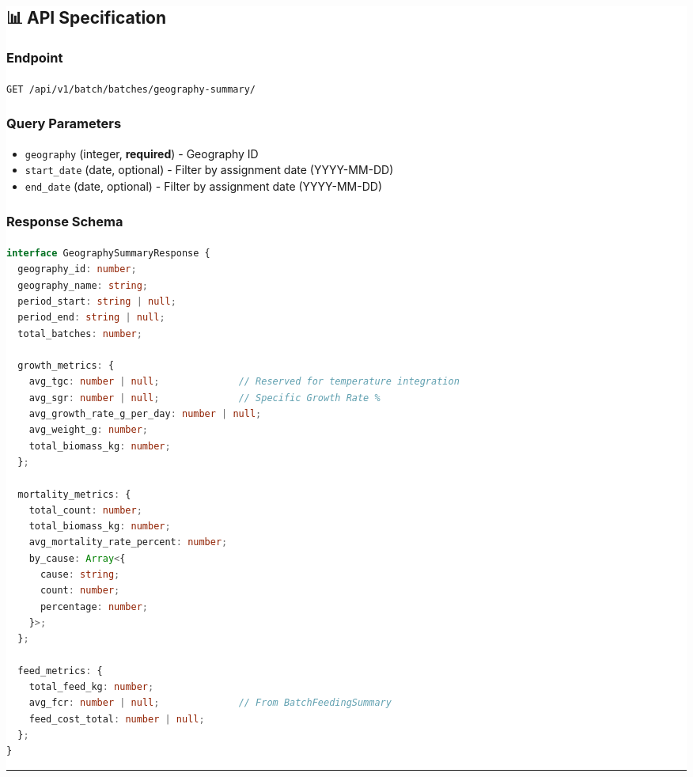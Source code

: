 
## 📊 **API Specification**

### **Endpoint**
```
GET /api/v1/batch/batches/geography-summary/
```

### **Query Parameters**
- `geography` (integer, **required**) - Geography ID
- `start_date` (date, optional) - Filter by assignment date (YYYY-MM-DD)
- `end_date` (date, optional) - Filter by assignment date (YYYY-MM-DD)

### **Response Schema**
```typescript
interface GeographySummaryResponse {
  geography_id: number;
  geography_name: string;
  period_start: string | null;
  period_end: string | null;
  total_batches: number;
  
  growth_metrics: {
    avg_tgc: number | null;              // Reserved for temperature integration
    avg_sgr: number | null;              // Specific Growth Rate %
    avg_growth_rate_g_per_day: number | null;
    avg_weight_g: number;
    total_biomass_kg: number;
  };
  
  mortality_metrics: {
    total_count: number;
    total_biomass_kg: number;
    avg_mortality_rate_percent: number;
    by_cause: Array<{
      cause: string;
      count: number;
      percentage: number;
    }>;
  };
  
  feed_metrics: {
    total_feed_kg: number;
    avg_fcr: number | null;              // From BatchFeedingSummary
    feed_cost_total: number | null;
  };
}
```

---
